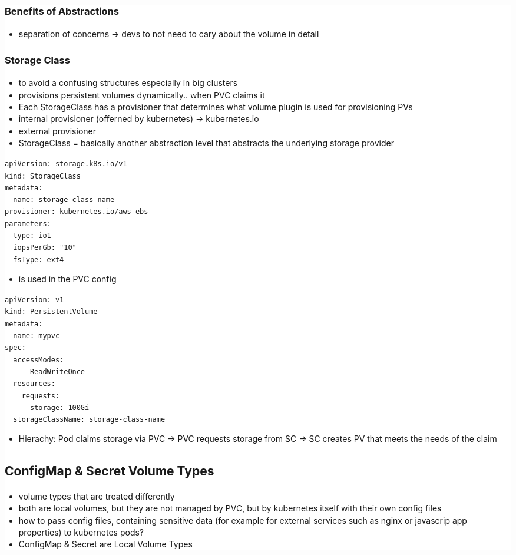 ```
```

### Benefits of Abstractions
- separation of concerns -> devs to not need to cary about the volume in detail

### Storage Class
- to avoid a confusing structures especially in big clusters
- provisions persistent volumes dynamically.. when PVC claims it
- Each StorageClass has a provisioner that determines what volume plugin is used for provisioning PVs
- internal provisioner (offerned by kubernetes) -> kubernetes.io
- external provisioner
- StorageClass = basically another abstraction level that abstracts the underlying storage provider

```
apiVersion: storage.k8s.io/v1
kind: StorageClass
metadata:
  name: storage-class-name
provisioner: kubernetes.io/aws-ebs
parameters:
  type: io1
  iopsPerGb: "10"
  fsType: ext4 
```
- is used in the PVC config
```
apiVersion: v1
kind: PersistentVolume
metadata:
  name: mypvc
spec:
  accessModes:
    - ReadWriteOnce
  resources:
    requests:
      storage: 100Gi
  storageClassName: storage-class-name 
```
- Hierachy: Pod claims storage via PVC -> PVC requests storage from SC -> SC creates PV that meets the needs of the claim


## ConfigMap & Secret Volume Types
- volume types that are treated differently
- both are local volumes, but they are not managed by PVC, but by kubernetes itself with their own config files
- how to pass config files, containing sensitive data (for example for external services such as nginx or javascrip app properties) to kubernetes pods?
- ConfigMap & Secret are Local Volume Types
